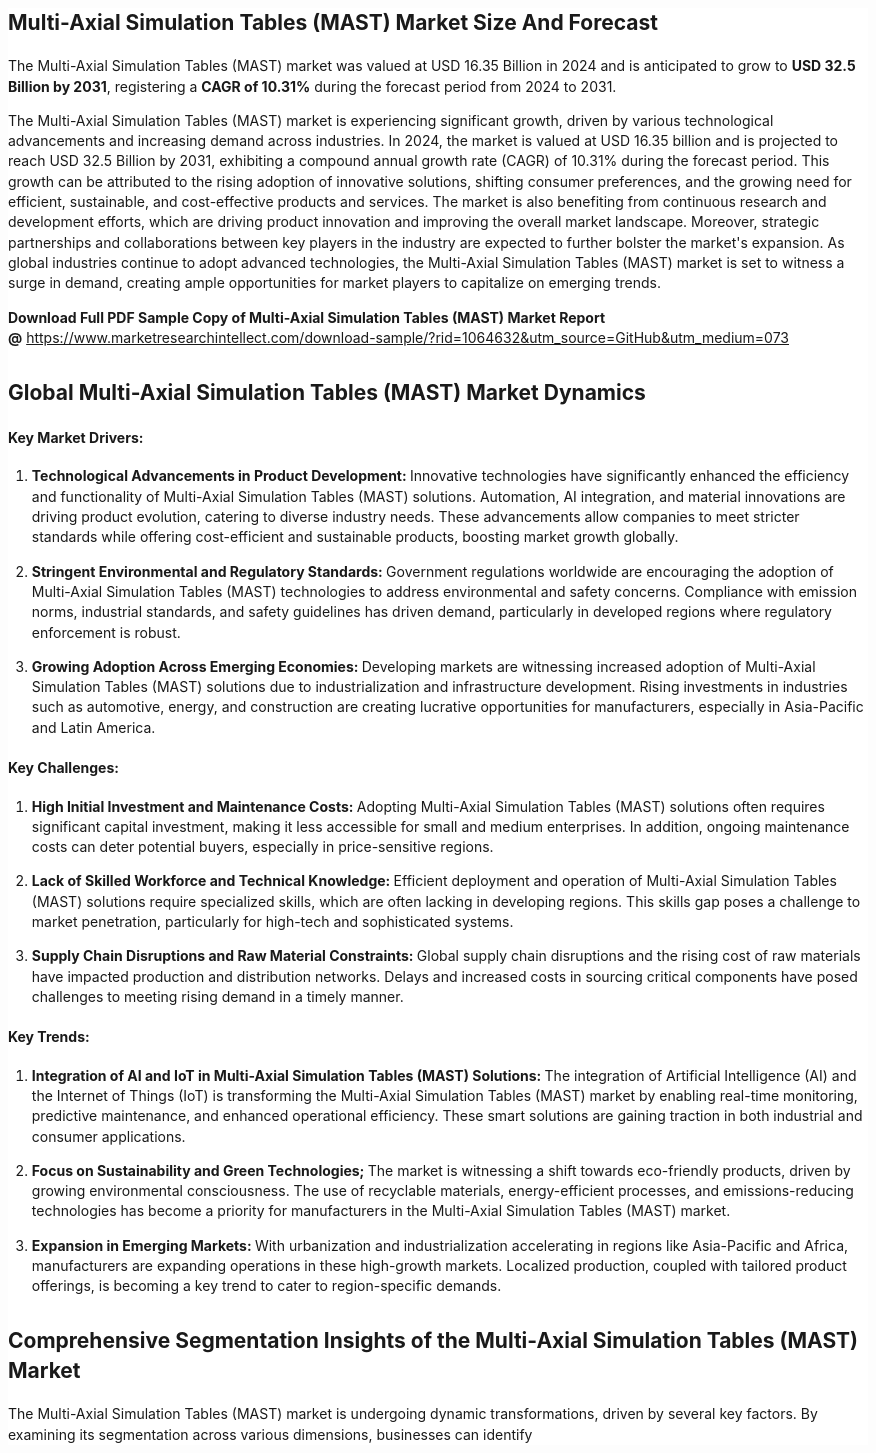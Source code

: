 <h2>Multi-Axial Simulation Tables (MAST) Market Size And Forecast</h2><p>The Multi-Axial Simulation Tables (MAST) market was valued at USD 16.35 Billion in 2024 and is anticipated to grow to <strong>USD 32.5 Billion by 2031</strong>, registering a <strong>CAGR of 10.31%</strong> during the forecast period from 2024 to 2031.</p><p>The Multi-Axial Simulation Tables (MAST) market is experiencing significant growth, driven by various technological advancements and increasing demand across industries. In 2024, the market is valued at USD 16.35 billion and is projected to reach USD 32.5 Billion by 2031, exhibiting a compound annual growth rate (CAGR) of 10.31% during the forecast period. This growth can be attributed to the rising adoption of innovative solutions, shifting consumer preferences, and the growing need for efficient, sustainable, and cost-effective products and services. The market is also benefiting from continuous research and development efforts, which are driving product innovation and improving the overall market landscape. Moreover, strategic partnerships and collaborations between key players in the industry are expected to further bolster the market's expansion. As global industries continue to adopt advanced technologies, the Multi-Axial Simulation Tables (MAST) market is set to witness a surge in demand, creating ample opportunities for market players to capitalize on emerging trends.</p><p><strong>Download Full PDF Sample Copy of Multi-Axial Simulation Tables (MAST) Market Report @</strong>&nbsp;<a href="https://www.marketresearchintellect.com/download-sample/?rid=1064632&amp;utm_source=GitHub&amp;utm_medium=073">https://www.marketresearchintellect.com/download-sample/?rid=1064632&amp;utm_source=GitHub&amp;utm_medium=073</a></p><h2>Global Multi-Axial Simulation Tables (MAST) Market Dynamics</h2><h4><strong>Key Market Drivers:</strong></h4><ol><li><p><strong>Technological Advancements in Product Development:&nbsp;</strong>Innovative technologies have significantly enhanced the efficiency and functionality of Multi-Axial Simulation Tables (MAST) solutions. Automation, AI integration, and material innovations are driving product evolution, catering to diverse industry needs. These advancements allow companies to meet stricter standards while offering cost-efficient and sustainable products, boosting market growth globally.</p></li><li><p><strong>Stringent Environmental and Regulatory Standards:&nbsp;</strong>Government regulations worldwide are encouraging the adoption of Multi-Axial Simulation Tables (MAST) technologies to address environmental and safety concerns. Compliance with emission norms, industrial standards, and safety guidelines has driven demand, particularly in developed regions where regulatory enforcement is robust.</p></li><li><p><strong>Growing Adoption Across Emerging Economies:&nbsp;</strong>Developing markets are witnessing increased adoption of Multi-Axial Simulation Tables (MAST) solutions due to industrialization and infrastructure development. Rising investments in industries such as automotive, energy, and construction are creating lucrative opportunities for manufacturers, especially in Asia-Pacific and Latin America.</p></li></ol><h4><strong>Key Challenges:</strong></h4><ol><li><p><strong>High Initial Investment and Maintenance Costs:&nbsp;</strong>Adopting Multi-Axial Simulation Tables (MAST) solutions often requires significant capital investment, making it less accessible for small and medium enterprises. In addition, ongoing maintenance costs can deter potential buyers, especially in price-sensitive regions.</p></li><li><p><strong>Lack of Skilled Workforce and Technical Knowledge:&nbsp;</strong>Efficient deployment and operation of Multi-Axial Simulation Tables (MAST) solutions require specialized skills, which are often lacking in developing regions. This skills gap poses a challenge to market penetration, particularly for high-tech and sophisticated systems.</p></li><li><p><strong>Supply Chain Disruptions and Raw Material Constraints:&nbsp;</strong>Global supply chain disruptions and the rising cost of raw materials have impacted production and distribution networks. Delays and increased costs in sourcing critical components have posed challenges to meeting rising demand in a timely manner.</p></li></ol><h4><strong>Key Trends:</strong></h4><ol><li><p><strong>Integration of AI and IoT in Multi-Axial Simulation Tables (MAST) Solutions:&nbsp;</strong>The integration of Artificial Intelligence (AI) and the Internet of Things (IoT) is transforming the Multi-Axial Simulation Tables (MAST) market by enabling real-time monitoring, predictive maintenance, and enhanced operational efficiency. These smart solutions are gaining traction in both industrial and consumer applications.</p></li><li><p><strong>Focus on Sustainability and Green Technologies;&nbsp;</strong>The market is witnessing a shift towards eco-friendly products, driven by growing environmental consciousness. The use of recyclable materials, energy-efficient processes, and emissions-reducing technologies has become a priority for manufacturers in the Multi-Axial Simulation Tables (MAST) market.</p></li><li><p><strong>Expansion in Emerging Markets:&nbsp;</strong>With urbanization and industrialization accelerating in regions like Asia-Pacific and Africa, manufacturers are expanding operations in these high-growth markets. Localized production, coupled with tailored product offerings, is becoming a key trend to cater to region-specific demands.</p></li></ol><div class="article-main__content" data-test-id="publishing-text-block"><h2>Comprehensive Segmentation Insights of the Multi-Axial Simulation Tables (MAST) Market</h2><p>The Multi-Axial Simulation Tables (MAST) market is undergoing dynamic transformations, driven by several key factors. By examining its segmentation across various dimensions, businesses can identify